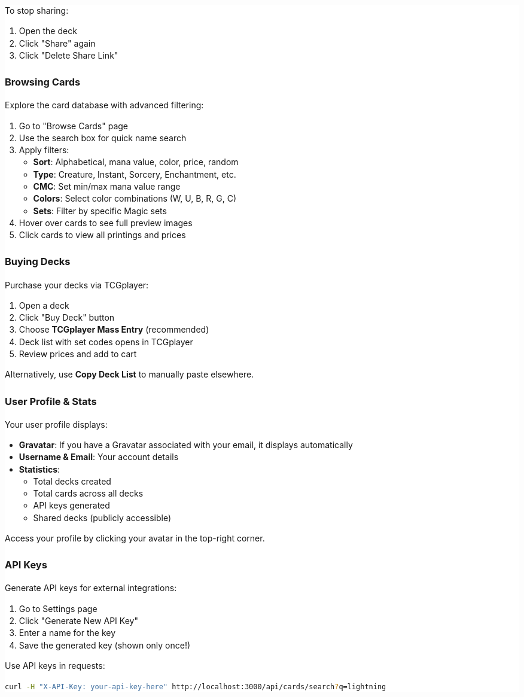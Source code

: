 To stop sharing:
1. Open the deck
2. Click "Share" again
3. Click "Delete Share Link"

### Browsing Cards

Explore the card database with advanced filtering:

1. Go to "Browse Cards" page
2. Use the search box for quick name search
3. Apply filters:
   - **Sort**: Alphabetical, mana value, color, price, random
   - **Type**: Creature, Instant, Sorcery, Enchantment, etc.
   - **CMC**: Set min/max mana value range
   - **Colors**: Select color combinations (W, U, B, R, G, C)
   - **Sets**: Filter by specific Magic sets
4. Hover over cards to see full preview images
5. Click cards to view all printings and prices

### Buying Decks

Purchase your decks via TCGplayer:

1. Open a deck
2. Click "Buy Deck" button
3. Choose **TCGplayer Mass Entry** (recommended)
4. Deck list with set codes opens in TCGplayer
5. Review prices and add to cart

Alternatively, use **Copy Deck List** to manually paste elsewhere.

### User Profile & Stats

Your user profile displays:
- **Gravatar**: If you have a Gravatar associated with your email, it displays automatically
- **Username & Email**: Your account details
- **Statistics**:
  - Total decks created
  - Total cards across all decks
  - API keys generated
  - Shared decks (publicly accessible)

Access your profile by clicking your avatar in the top-right corner.

### API Keys

Generate API keys for external integrations:

1. Go to Settings page
2. Click "Generate New API Key"
3. Enter a name for the key
4. Save the generated key (shown only once!)

Use API keys in requests:
```bash
curl -H "X-API-Key: your-api-key-here" http://localhost:3000/api/cards/search?q=lightning
```
